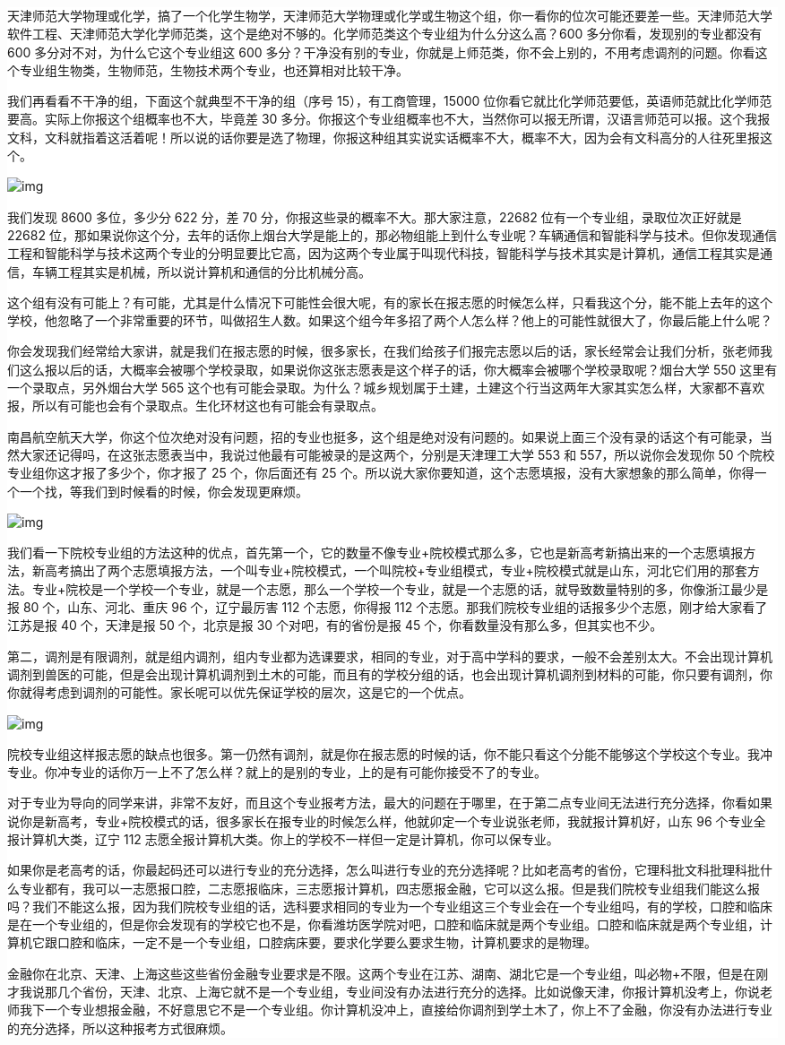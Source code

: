 
天津师范大学物理或化学，搞了一个化学生物学，天津师范大学物理或化学或生物这个组，你一看你的位次可能还要差一些。天津师范大学软件工程、天津师范大学化学师范类，这个是绝对不够的。化学师范类这个专业组为什么分这么高？600 多分你看，发现别的专业都没有 600 多分对不对，为什么它这个专业组这 600 多分？干净没有别的专业，你就是上师范类，你不会上别的，不用考虑调剂的问题。你看这个专业组生物类，生物师范，生物技术两个专业，也还算相对比较干净。


我们再看看不干净的组，下面这个就典型不干净的组（序号 15），有工商管理，15000 位你看它就比化学师范要低，英语师范就比化学师范要高。实际上你报这个组概率也不大，毕竟差 30 多分。你报这个专业组概率也不大，当然你可以报无所谓，汉语言师范可以报。这个我报文科，文科就指着这活着呢！所以说的话你要是选了物理，你报这种组其实说实话概率不大，概率不大，因为会有文科高分的人往死里报这个。


![img](https://pica.zhimg.com/v2-f9af4cdb56e4ffaca69def073b1cdb70.webp)

我们发现 8600 多位，多少分 622 分，差 70 分，你报这些录的概率不大。那大家注意，22682 位有一个专业组，录取位次正好就是 22682 位，那如果说你这个分，去年的话你上烟台大学是能上的，那必物组能上到什么专业呢？车辆通信和智能科学与技术。但你发现通信工程和智能科学与技术这两个专业的分明显要比它高，因为这两个专业属于叫现代科技，智能科学与技术其实是计算机，通信工程其实是通信，车辆工程其实是机械，所以说计算机和通信的分比机械分高。


这个组有没有可能上？有可能，尤其是什么情况下可能性会很大呢，有的家长在报志愿的时候怎么样，只看我这个分，能不能上去年的这个学校，他忽略了一个非常重要的环节，叫做招生人数。如果这个组今年多招了两个人怎么样？他上的可能性就很大了，你最后能上什么呢？


你会发现我们经常给大家讲，就是我们在报志愿的时候，很多家长，在我们给孩子们报完志愿以后的话，家长经常会让我们分析，张老师我们这么报以后的话，大概率会被哪个学校录取，如果说你这张志愿表是这个样子的话，你大概率会被哪个学校录取呢？烟台大学 550 这里有一个录取点，另外烟台大学 565 这个也有可能会录取。为什么？城乡规划属于土建，土建这个行当这两年大家其实怎么样，大家都不喜欢报，所以有可能也会有个录取点。生化环材这也有可能会有录取点。


南昌航空航天大学，你这个位次绝对没有问题，招的专业也挺多，这个组是绝对没有问题的。如果说上面三个没有录的话这个有可能录，当然大家还记得吗，在这张志愿表当中，我说过他最有可能被录的是这两个，分别是天津理工大学 553 和 557，所以说你会发现你 50 个院校专业组你这才报了多少个，你才报了 25 个，你后面还有 25 个。所以说大家你要知道，这个志愿填报，没有大家想象的那么简单，你得一个一个找，等我们到时候看的时候，你会发现更麻烦。


![img](https://pic1.zhimg.com/v2-8ca5fa9cd7206fec395c275bb2ba4155.webp)

我们看一下院校专业组的方法这种的优点，首先第一个，它的数量不像专业+院校模式那么多，它也是新高考新搞出来的一个志愿填报方法，新高考搞出了两个志愿填报方法，一个叫专业+院校模式，一个叫院校+专业组模式，专业+院校模式就是山东，河北它们用的那套方法。专业+院校是一个学校一个专业，就是一个志愿，那么一个学校一个专业，就是一个志愿的话，就导致数量特别的多，你像浙江最少是报 80 个，山东、河北、重庆 96 个，辽宁最厉害 112 个志愿，你得报 112 个志愿。那我们院校专业组的话报多少个志愿，刚才给大家看了江苏是报 40 个，天津是报 50 个，北京是报 30 个对吧，有的省份是报 45 个，你看数量没有那么多，但其实也不少。


第二，调剂是有限调剂，就是组内调剂，组内专业都为选课要求，相同的专业，对于高中学科的要求，一般不会差别太大。不会出现计算机调剂到兽医的可能，但是会出现计算机调剂到土木的可能，而且有的学校分组的话，也会出现计算机调剂到材料的可能，你只要有调剂，你你就得考虑到调剂的可能性。家长呢可以优先保证学校的层次，这是它的一个优点。


![img](https://pic3.zhimg.com/v2-081d06f4a3cbf852328cfc1ce3b1661f.webp)

院校专业组这样报志愿的缺点也很多。第一仍然有调剂，就是你在报志愿的时候的话，你不能只看这个分能不能够这个学校这个专业。我冲专业。你冲专业的话你万一上不了怎么样？就上的是别的专业，上的是有可能你接受不了的专业。


对于专业为导向的同学来讲，非常不友好，而且这个专业报考方法，最大的问题在于哪里，在于第二点专业间无法进行充分选择，你看如果说你是新高考，专业+院校模式的话，很多家长在报专业的时候怎么样，他就卯定一个专业说张老师，我就报计算机好，山东 96 个专业全报计算机大类，辽宁 112 志愿全报计算机大类。你上的学校不一样但一定是计算机，你可以保专业。


如果你是老高考的话，你最起码还可以进行专业的充分选择，怎么叫进行专业的充分选择呢？比如老高考的省份，它理科批文科批理科批什么专业都有，我可以一志愿报口腔，二志愿报临床，三志愿报计算机，四志愿报金融，它可以这么报。但是我们院校专业组我们能这么报吗？我们不能这么报，因为我们院校专业组的话，选科要求相同的专业为一个专业组这三个专业会在一个专业组吗，有的学校，口腔和临床是在一个专业组的，但是你会发现有的学校它也不是，你看潍坊医学院对吧，口腔和临床就是两个专业组。口腔和临床就是两个专业组，计算机它跟口腔和临床，一定不是一个专业组，口腔病床要，要求化学要么要求生物，计算机要求的是物理。


金融你在北京、天津、上海这些这些省份金融专业要求是不限。这两个专业在江苏、湖南、湖北它是一个专业组，叫必物+不限，但是在刚才我说那几个省份，天津、北京、上海它就不是一个专业组，专业间没有办法进行充分的选择。比如说像天津，你报计算机没考上，你说老师我下一个专业想报金融，不好意思它不是一个专业组。你计算机没冲上，直接给你调剂到学土木了，你上不了金融，你没有办法进行专业的充分选择，所以这种报考方式很麻烦。
